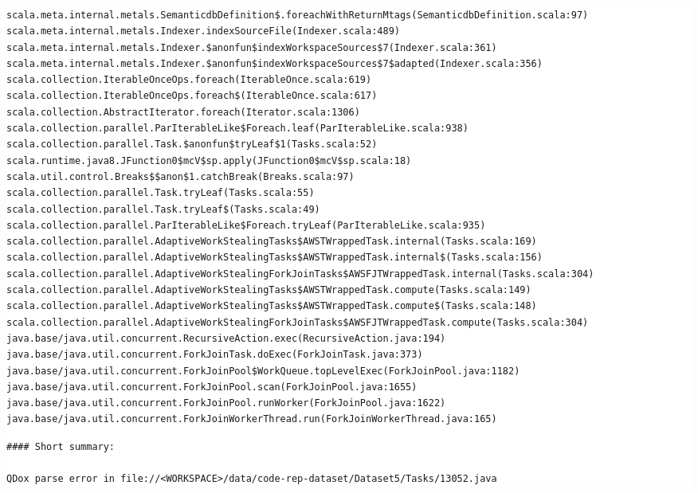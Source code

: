 	scala.meta.internal.metals.SemanticdbDefinition$.foreachWithReturnMtags(SemanticdbDefinition.scala:97)
	scala.meta.internal.metals.Indexer.indexSourceFile(Indexer.scala:489)
	scala.meta.internal.metals.Indexer.$anonfun$indexWorkspaceSources$7(Indexer.scala:361)
	scala.meta.internal.metals.Indexer.$anonfun$indexWorkspaceSources$7$adapted(Indexer.scala:356)
	scala.collection.IterableOnceOps.foreach(IterableOnce.scala:619)
	scala.collection.IterableOnceOps.foreach$(IterableOnce.scala:617)
	scala.collection.AbstractIterator.foreach(Iterator.scala:1306)
	scala.collection.parallel.ParIterableLike$Foreach.leaf(ParIterableLike.scala:938)
	scala.collection.parallel.Task.$anonfun$tryLeaf$1(Tasks.scala:52)
	scala.runtime.java8.JFunction0$mcV$sp.apply(JFunction0$mcV$sp.scala:18)
	scala.util.control.Breaks$$anon$1.catchBreak(Breaks.scala:97)
	scala.collection.parallel.Task.tryLeaf(Tasks.scala:55)
	scala.collection.parallel.Task.tryLeaf$(Tasks.scala:49)
	scala.collection.parallel.ParIterableLike$Foreach.tryLeaf(ParIterableLike.scala:935)
	scala.collection.parallel.AdaptiveWorkStealingTasks$AWSTWrappedTask.internal(Tasks.scala:169)
	scala.collection.parallel.AdaptiveWorkStealingTasks$AWSTWrappedTask.internal$(Tasks.scala:156)
	scala.collection.parallel.AdaptiveWorkStealingForkJoinTasks$AWSFJTWrappedTask.internal(Tasks.scala:304)
	scala.collection.parallel.AdaptiveWorkStealingTasks$AWSTWrappedTask.compute(Tasks.scala:149)
	scala.collection.parallel.AdaptiveWorkStealingTasks$AWSTWrappedTask.compute$(Tasks.scala:148)
	scala.collection.parallel.AdaptiveWorkStealingForkJoinTasks$AWSFJTWrappedTask.compute(Tasks.scala:304)
	java.base/java.util.concurrent.RecursiveAction.exec(RecursiveAction.java:194)
	java.base/java.util.concurrent.ForkJoinTask.doExec(ForkJoinTask.java:373)
	java.base/java.util.concurrent.ForkJoinPool$WorkQueue.topLevelExec(ForkJoinPool.java:1182)
	java.base/java.util.concurrent.ForkJoinPool.scan(ForkJoinPool.java:1655)
	java.base/java.util.concurrent.ForkJoinPool.runWorker(ForkJoinPool.java:1622)
	java.base/java.util.concurrent.ForkJoinWorkerThread.run(ForkJoinWorkerThread.java:165)
```
#### Short summary: 

QDox parse error in file://<WORKSPACE>/data/code-rep-dataset/Dataset5/Tasks/13052.java